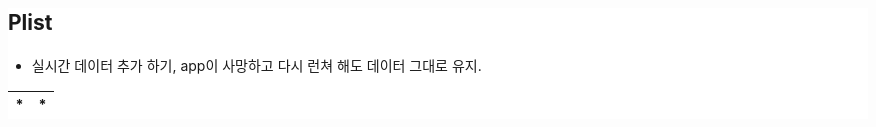 
## Plist

- 실시간 데이터 추가 하기, app이 사망하고 다시 런쳐 해도 데이터 그대로 유지.

| *  | * | 
| :------------ | -----------: | 